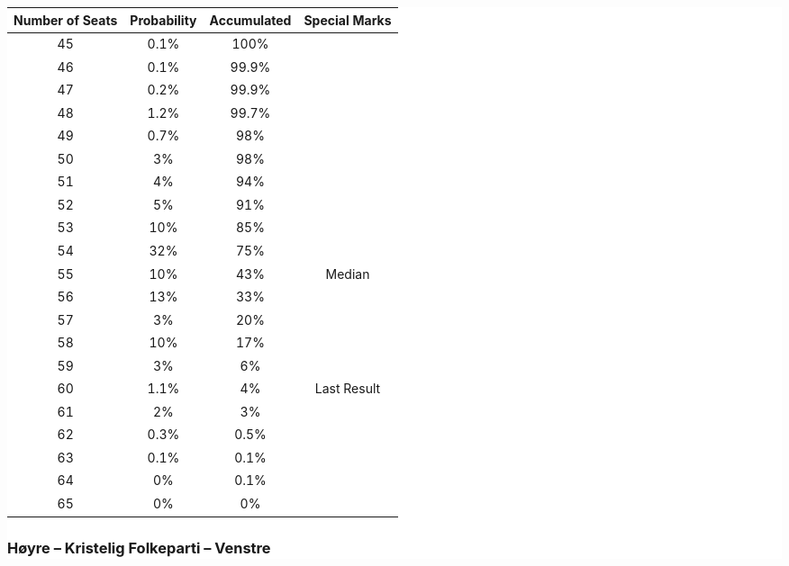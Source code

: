 | Number of Seats | Probability | Accumulated | Special Marks |
|:---------------:|:-----------:|:-----------:|:-------------:|
| 45 | 0.1% | 100% |  |
| 46 | 0.1% | 99.9% |  |
| 47 | 0.2% | 99.9% |  |
| 48 | 1.2% | 99.7% |  |
| 49 | 0.7% | 98% |  |
| 50 | 3% | 98% |  |
| 51 | 4% | 94% |  |
| 52 | 5% | 91% |  |
| 53 | 10% | 85% |  |
| 54 | 32% | 75% |  |
| 55 | 10% | 43% | Median |
| 56 | 13% | 33% |  |
| 57 | 3% | 20% |  |
| 58 | 10% | 17% |  |
| 59 | 3% | 6% |  |
| 60 | 1.1% | 4% | Last Result |
| 61 | 2% | 3% |  |
| 62 | 0.3% | 0.5% |  |
| 63 | 0.1% | 0.1% |  |
| 64 | 0% | 0.1% |  |
| 65 | 0% | 0% |  |

### Høyre – Kristelig Folkeparti – Venstre
